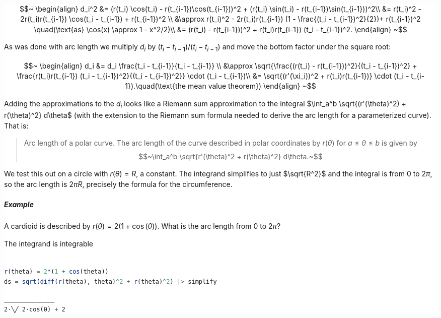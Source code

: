 $$~
\begin{align}
d_i^2 &= (r(t_i) \cos(t_i) - r(t_{i-1})\cos(t_{i-1}))^2 + (r(t_i) \sin(t_i) - r(t_{i-1})\sin(t_{i-1}))^2\\
&= r(t_i)^2 - 2r(t_i)r(t_{i-1}) \cos(t_i - t_{i-1}) +  r(t_{i-1})^2 \\
&\approx r(t_i)^2 - 2r(t_i)r(t_{i-1}) (1 - \frac{(t_i - t_{i-1})^2}{2})+  r(t_{i-1})^2 \quad(\text{as} \cos(x) \approx 1 - x^2/2)\\
&= (r(t_i) - r(t_{i-1}))^2 + r(t_i)r(t_{i-1}) (t_i - t_{i-1})^2.
\end{align}
~$$

As was done with arc length we multiply $d_i$ by $(t_i - t_{i-1})/(t_i - t_{i-1})$
and move the bottom factor under the square root:


$$~
\begin{align}
d_i
&= d_i \frac{t_i - t_{i-1}}{t_i - t_{i-1}} \\
&\approx \sqrt{\frac{(r(t_i) - r(t_{i-1}))^2}{(t_i - t_{i-1})^2} +
\frac{r(t_i)r(t_{i-1}) (t_i - t_{i-1})^2}{(t_i - t_{i-1})^2}} \cdot (t_i - t_{i-1})\\
&= \sqrt{(r'(\xi_i))^2 + r(t_i)r(t_{i-1})} \cdot (t_i - t_{i-1}).\quad(\text{the mean value theorem})
\end{align}
~$$

Adding the approximations to the $d_i$ looks like a Riemann sum approximation to the
integral $\int_a^b \sqrt{(r'(\theta)^2) + r(\theta)^2} d\theta$ (with
the extension to the Riemann sum formula needed to derive the arc
length for a parameterized curve). That is:

> Arc length of a polar curve. The arc length of the curve described in polar coordinates by $r(\theta)$ for $a \leq \theta \leq b$ is given by
> $$~\int_a^b \sqrt{r'(\theta)^2 + r(\theta)^2} d\theta.~$$

We test this out on a circle with $r(\theta) = R$, a constant. The
integrand simplifies to just $\sqrt{R^2}$ and the integral is from $0$
to $2\pi$, so the arc length is $2\pi R$, precisely the formula for
the circumference.

##### Example

A cardioid is described by $r(\theta) = 2(1 + \cos(\theta))$. What is the arc length from $0$ to $2\pi$?

The integrand is integrable

````julia

r(theta) = 2*(1 + cos(theta))
ds = sqrt(diff(r(theta), theta)^2 + r(theta)^2) |> simplify
````


````
______________
2⋅╲╱ 2⋅cos(θ) + 2
````
